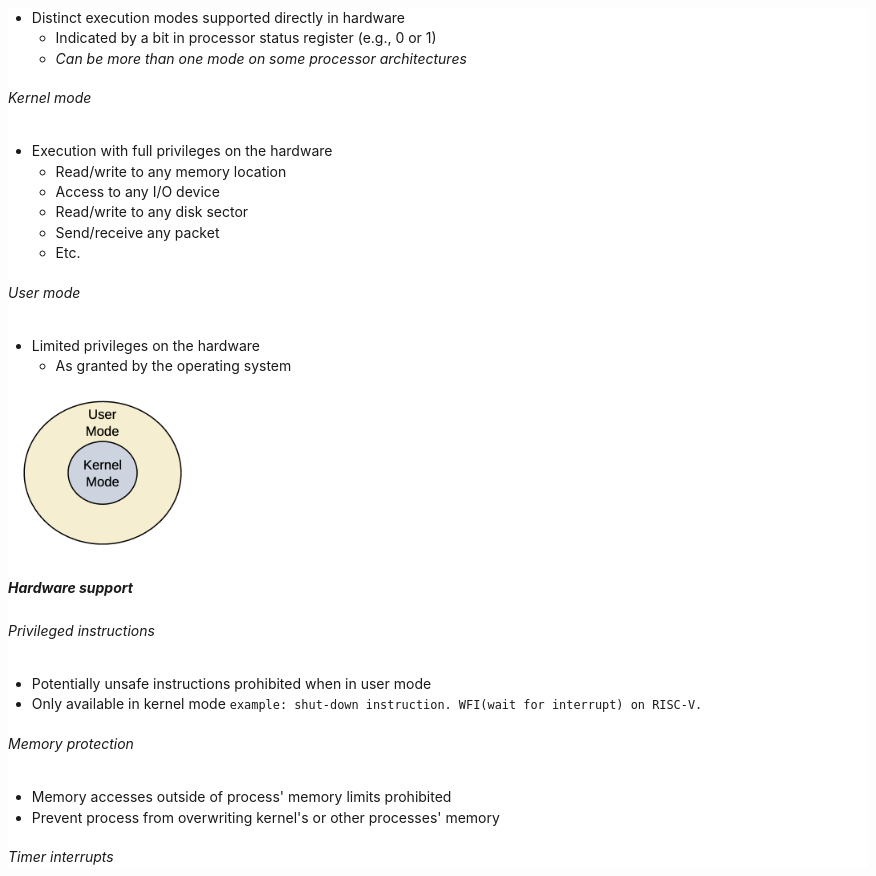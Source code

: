- Distinct execution modes supported directly in hardware
  - Indicated by a bit in processor status register (e.g., 0 or 1)
  - *Can be more than one mode on some processor architectures*

###### Kernel mode

- Execution with full privileges on the hardware
  - Read/write to any memory location
  - Access to any I/O device
  - Read/write to any disk sector
  - Send/receive any packet
  - Etc.

###### User mode

- Limited privileges on the hardware
  - As granted by the operating system

<img src="Midterm 2 Review.assets/Screen Shot 2023-04-19 at 2.25.02 PM.png" alt="Screen Shot 2023-04-19 at 2.25.02 PM" style="zoom:40%;" />

##### Hardware support

###### Privileged instructions

- Potentially unsafe instructions prohibited when in user mode
- Only available in kernel mode
  `example: shut-down instruction. WFI(wait for interrupt) on RISC-V.`

###### Memory protection

- Memory accesses outside of process' memory limits prohibited
- Prevent process from overwriting kernel's or other processes' memory

###### Timer interrupts
